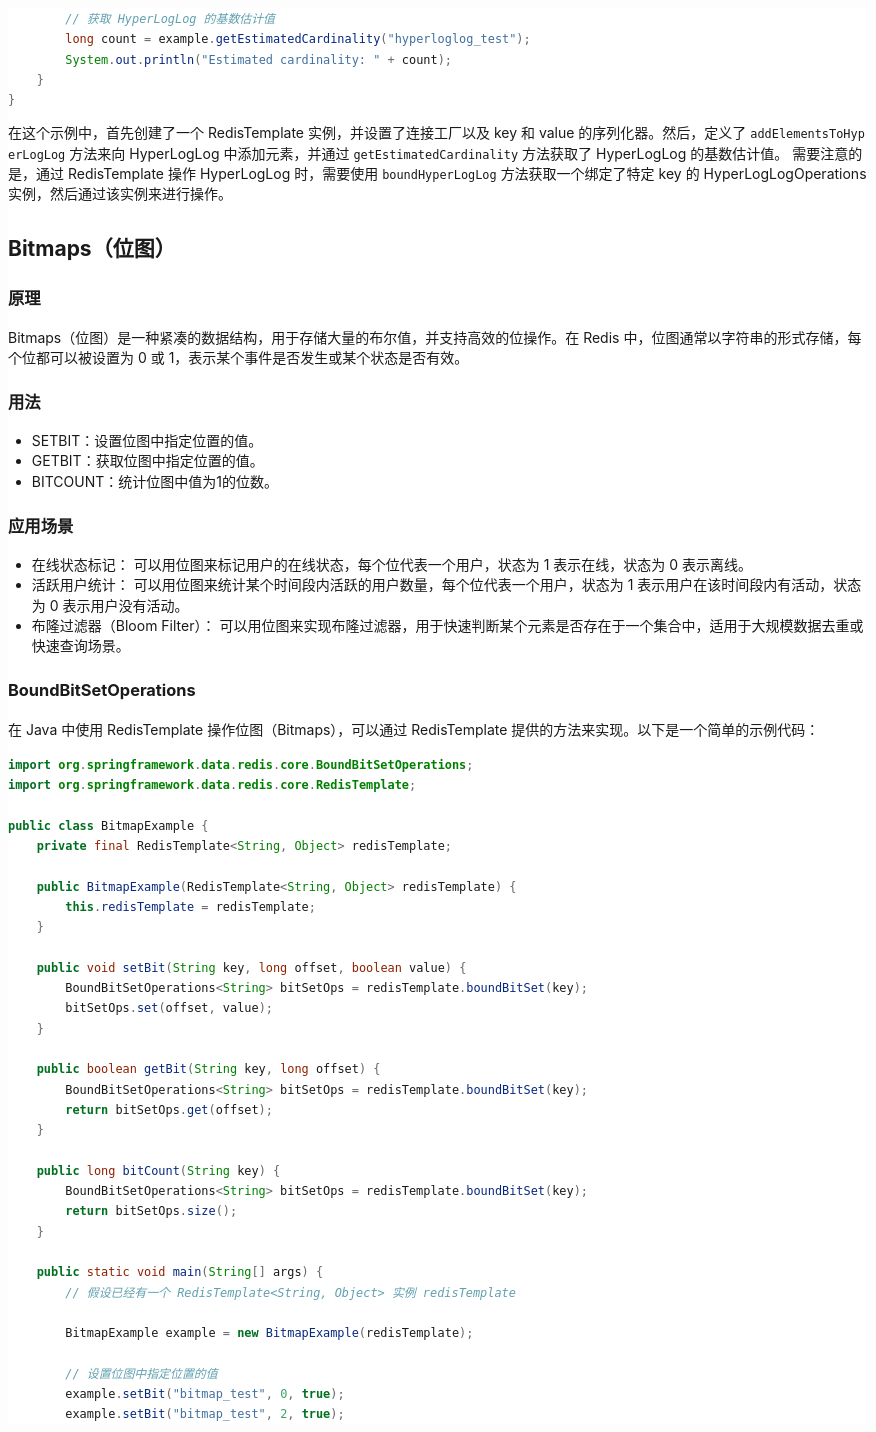 ```java
        // 获取 HyperLogLog 的基数估计值
        long count = example.getEstimatedCardinality("hyperloglog_test");
        System.out.println("Estimated cardinality: " + count);
    }
}
```

在这个示例中，首先创建了一个 RedisTemplate 实例，并设置了连接工厂以及 key 和 value 的序列化器。然后，定义了 `addElementsToHyperLogLog` 方法来向 HyperLogLog 中添加元素，并通过 `getEstimatedCardinality` 方法获取了 HyperLogLog 的基数估计值。
需要注意的是，通过 RedisTemplate 操作 HyperLogLog 时，需要使用 `boundHyperLogLog` 方法获取一个绑定了特定 key 的 HyperLogLogOperations 实例，然后通过该实例来进行操作。
## Bitmaps（位图）
### 原理
Bitmaps（位图）是一种紧凑的数据结构，用于存储大量的布尔值，并支持高效的位操作。在 Redis 中，位图通常以字符串的形式存储，每个位都可以被设置为 0 或 1，表示某个事件是否发生或某个状态是否有效。
### 用法

- SETBIT：设置位图中指定位置的值。
- GETBIT：获取位图中指定位置的值。
- BITCOUNT：统计位图中值为1的位数。
### 应用场景

- 在线状态标记： 可以用位图来标记用户的在线状态，每个位代表一个用户，状态为 1 表示在线，状态为 0 表示离线。
- 活跃用户统计： 可以用位图来统计某个时间段内活跃的用户数量，每个位代表一个用户，状态为 1 表示用户在该时间段内有活动，状态为 0 表示用户没有活动。
- 布隆过滤器（Bloom Filter）： 可以用位图来实现布隆过滤器，用于快速判断某个元素是否存在于一个集合中，适用于大规模数据去重或快速查询场景。
### BoundBitSetOperations
在 Java 中使用 RedisTemplate 操作位图（Bitmaps），可以通过 RedisTemplate 提供的方法来实现。以下是一个简单的示例代码：
```java
import org.springframework.data.redis.core.BoundBitSetOperations;
import org.springframework.data.redis.core.RedisTemplate;

public class BitmapExample {
    private final RedisTemplate<String, Object> redisTemplate;

    public BitmapExample(RedisTemplate<String, Object> redisTemplate) {
        this.redisTemplate = redisTemplate;
    }

    public void setBit(String key, long offset, boolean value) {
        BoundBitSetOperations<String> bitSetOps = redisTemplate.boundBitSet(key);
        bitSetOps.set(offset, value);
    }

    public boolean getBit(String key, long offset) {
        BoundBitSetOperations<String> bitSetOps = redisTemplate.boundBitSet(key);
        return bitSetOps.get(offset);
    }

    public long bitCount(String key) {
        BoundBitSetOperations<String> bitSetOps = redisTemplate.boundBitSet(key);
        return bitSetOps.size();
    }

    public static void main(String[] args) {
        // 假设已经有一个 RedisTemplate<String, Object> 实例 redisTemplate

        BitmapExample example = new BitmapExample(redisTemplate);

        // 设置位图中指定位置的值
        example.setBit("bitmap_test", 0, true);
        example.setBit("bitmap_test", 2, true);
```